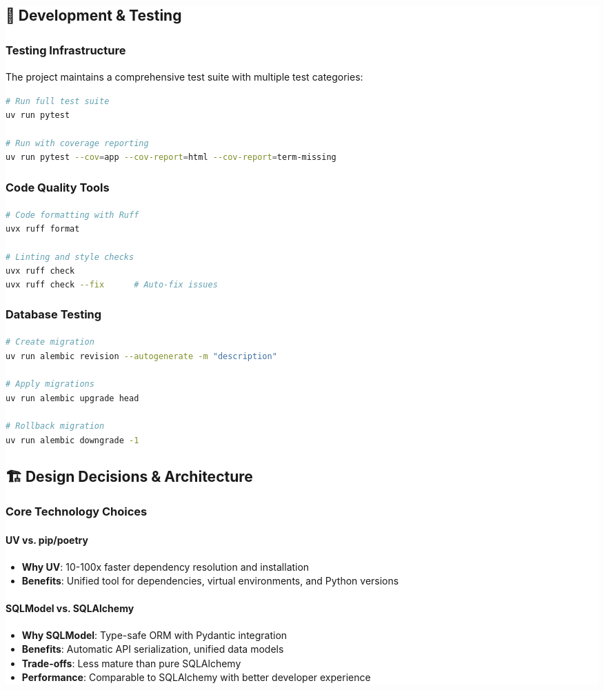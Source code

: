 ## 🧪 Development & Testing

### Testing Infrastructure

The project maintains a comprehensive test suite with multiple test categories:

```bash
# Run full test suite
uv run pytest

# Run with coverage reporting
uv run pytest --cov=app --cov-report=html --cov-report=term-missing
```

### Code Quality Tools

```bash
# Code formatting with Ruff
uvx ruff format

# Linting and style checks
uvx ruff check
uvx ruff check --fix      # Auto-fix issues

```

### Database Testing

```bash
# Create migration
uv run alembic revision --autogenerate -m "description"

# Apply migrations
uv run alembic upgrade head

# Rollback migration
uv run alembic downgrade -1
```

## 🏗️ Design Decisions & Architecture

### Core Technology Choices

#### **UV vs. pip/poetry**

- **Why UV**: 10-100x faster dependency resolution and installation
- **Benefits**: Unified tool for dependencies, virtual environments, and Python versions

#### **SQLModel vs. SQLAlchemy**

- **Why SQLModel**: Type-safe ORM with Pydantic integration
- **Benefits**: Automatic API serialization, unified data models
- **Trade-offs**: Less mature than pure SQLAlchemy
- **Performance**: Comparable to SQLAlchemy with better developer experience

